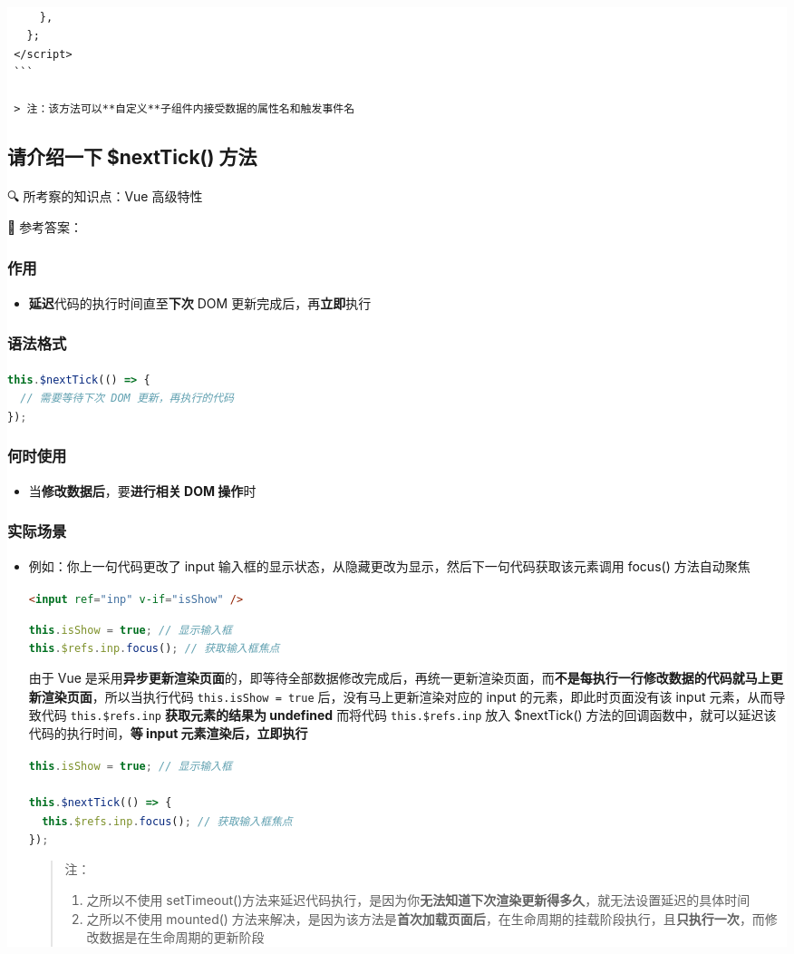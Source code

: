          },
       };
     </script>
     ```

     > 注：该方法可以**自定义**子组件内接受数据的属性名和触发事件名

## 请介绍一下 $nextTick() 方法



🔍 所考察的知识点：Vue 高级特性

📢 参考答案：

### 作用

- **延迟**代码的执行时间直至**下次** DOM 更新完成后，再**立即**执行

### 语法格式

```javascript
this.$nextTick(() => {
  // 需要等待下次 DOM 更新，再执行的代码
});
```

### 何时使用

- 当**修改数据后**，要**进行相关 DOM 操作**时

### 实际场景

- 例如：你上一句代码更改了 input 输入框的显示状态，从隐藏更改为显示，然后下一句代码获取该元素调用 focus() 方法自动聚焦

  ```html
  <input ref="inp" v-if="isShow" />
  ```

  ```javascript
  this.isShow = true; // 显示输入框
  this.$refs.inp.focus(); // 获取输入框焦点
  ```

  由于 Vue 是采用**异步更新渲染页面**的，即等待全部数据修改完成后，再统一更新渲染页面，而**不是每执行一行修改数据的代码就马上更新渲染页面**，所以当执行代码 `this.isShow = true` 后，没有马上更新渲染对应的 input 的元素，即此时页面没有该 input 元素，从而导致代码 `this.$refs.inp` **获取元素的结果为 undefined**
  而将代码 `this.$refs.inp` 放入 $nextTick() 方法的回调函数中，就可以延迟该代码的执行时间，**等 input 元素渲染后，立即执行**

  ```javascript
  this.isShow = true; // 显示输入框

  this.$nextTick(() => {
    this.$refs.inp.focus(); // 获取输入框焦点
  });
  ```

  > 注：
  >
  > 1. 之所以不使用 setTimeout()方法来延迟代码执行，是因为你**无法知道下次渲染更新得多久**，就无法设置延迟的具体时间
  > 2. 之所以不使用 mounted() 方法来解决，是因为该方法是**首次加载页面后**，在生命周期的挂载阶段执行，且**只执行一次**，而修改数据是在生命周期的更新阶段
